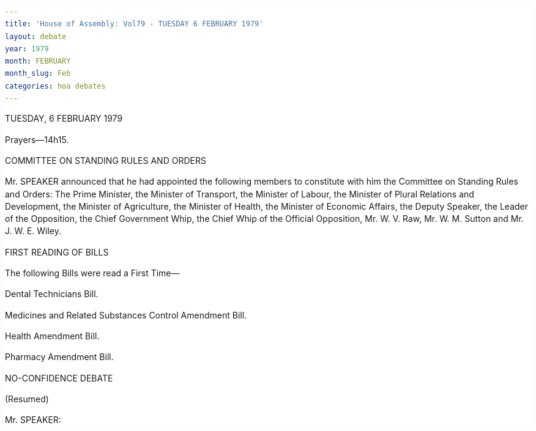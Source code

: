 ```yaml
---
title: 'House of Assembly: Vol79 - TUESDAY 6 FEBRUARY 1979'
layout: debate
year: 1979
month: FEBRUARY
month_slug: Feb
categories: hoa debates
---
```


<debateSection name="#opening">

<heading>TUESDAY, 6 FEBRUARY 1979</heading>

<prayers>

<narrative>Prayers&#x2014;<recordedTime time="1979-02-06T14:15:00">14h15</recordedTime>.</narrative>

</prayers>

<debateSection name="#committee_on_standing_rules_and_orders">

<heading>COMMITTEE ON STANDING RULES AND ORDERS</heading>

<p>Mr. SPEAKER announced that he had appointed the following members to constitute with him the Committee on Standing Rules and Orders: The Prime Minister, the Minister of Transport, the Minister of Labour, the Minister of Plural Relations and Development, the Minister of Agriculture, the Minister of Health, the Minister of Economic <span class="col_115-116" refersTo="page_0079"/>Affairs, the Deputy Speaker, the Leader of the Opposition, the Chief Government Whip, the Chief Whip of the Official Opposition, Mr. W. V. Raw, Mr. W. M. Sutton and Mr. J. W. E. Wiley.</p>

</debateSection>

<debateSection name="#first_reading_of_bills">

<heading>FIRST READING OF BILLS</heading>

<p>The following Bills were read a First Time&#x2014;</p>

<block name="quote">Dental Technicians Bill.</block>

<block name="quote">Medicines and Related Substances Control Amendment Bill.</block>

<block name="quote">Health Amendment Bill.</block>

<block name="quote">Pharmacy Amendment Bill.</block>

</debateSection>

<debateSection name="#no-confidence_debate">

<heading>NO-CONFIDENCE DEBATE</heading>

<summary>(Resumed)</summary>

<speech by="#speaker">

<from>Mr. <person refersTo="hansard_za">SPEAKER</person>:</from>
